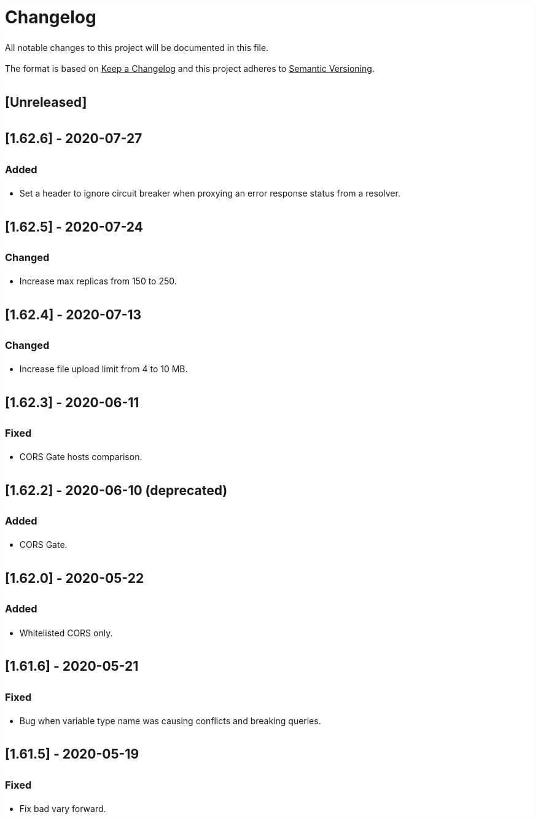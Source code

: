 # Changelog

All notable changes to this project will be documented in this file.

The format is based on [Keep a Changelog](http://keepachangelog.com/en/1.0.0/)
and this project adheres to [Semantic Versioning](http://semver.org/spec/v2.0.0.html).

## [Unreleased]

## [1.62.6] - 2020-07-27
### Added
- Set a header to ignore circuit breaker when proxying an error response status from a resolver.

## [1.62.5] - 2020-07-24
### Changed
- Increase max replicas from 150 to 250.

## [1.62.4] - 2020-07-13
### Changed
- Increase file upload limit from 4 to 10 MB.

## [1.62.3] - 2020-06-11
### Fixed
- CORS Gate hosts comparison.

## [1.62.2] - 2020-06-10 (deprecated)
### Added
- CORS Gate.

## [1.62.0] - 2020-05-22
### Added
- Whitelisted CORS only.

## [1.61.6] - 2020-05-21
### Fixed
- Bug when variable type name was causing conflicts and breaking queries.

## [1.61.5] - 2020-05-19
### Fixed
- Fix bad vary forward.
